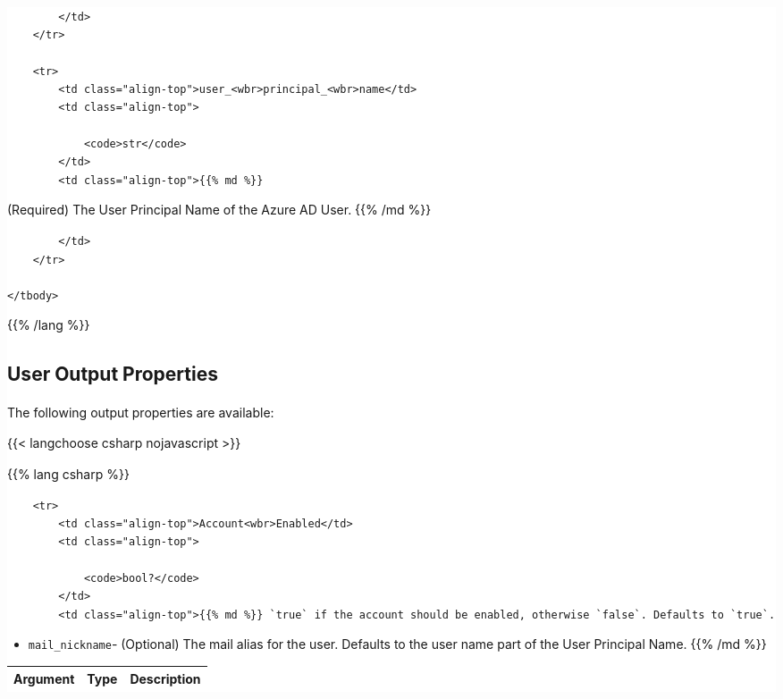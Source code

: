             
            </td>
        </tr>
    
        <tr>
            <td class="align-top">user_<wbr>principal_<wbr>name</td>
            <td class="align-top">
                
                <code>str</code>
            </td>
            <td class="align-top">{{% md %}} 
 (Required)
The User Principal Name of the Azure AD User.
 {{% /md %}}

            
            </td>
        </tr>
    
    </tbody>
</table>


{{% /lang %}}







## User Output Properties

The following output properties are available:



{{< langchoose csharp nojavascript >}}


{{% lang csharp %}}


<table class="ml-6">
    <thead>
        <tr>
            <th>Argument</th>
            <th>Type</th>
            <th>Description</th>
        </tr>
    </thead>
    <tbody>
    
        <tr>
            <td class="align-top">Account<wbr>Enabled</td>
            <td class="align-top">
                
                <code>bool?</code>
            </td>
            <td class="align-top">{{% md %}} `true` if the account should be enabled, otherwise `false`. Defaults to `true`.
* `mail_nickname`- (Optional) The mail alias for the user. Defaults to the user name part of the User Principal Name.
 {{% /md %}}
